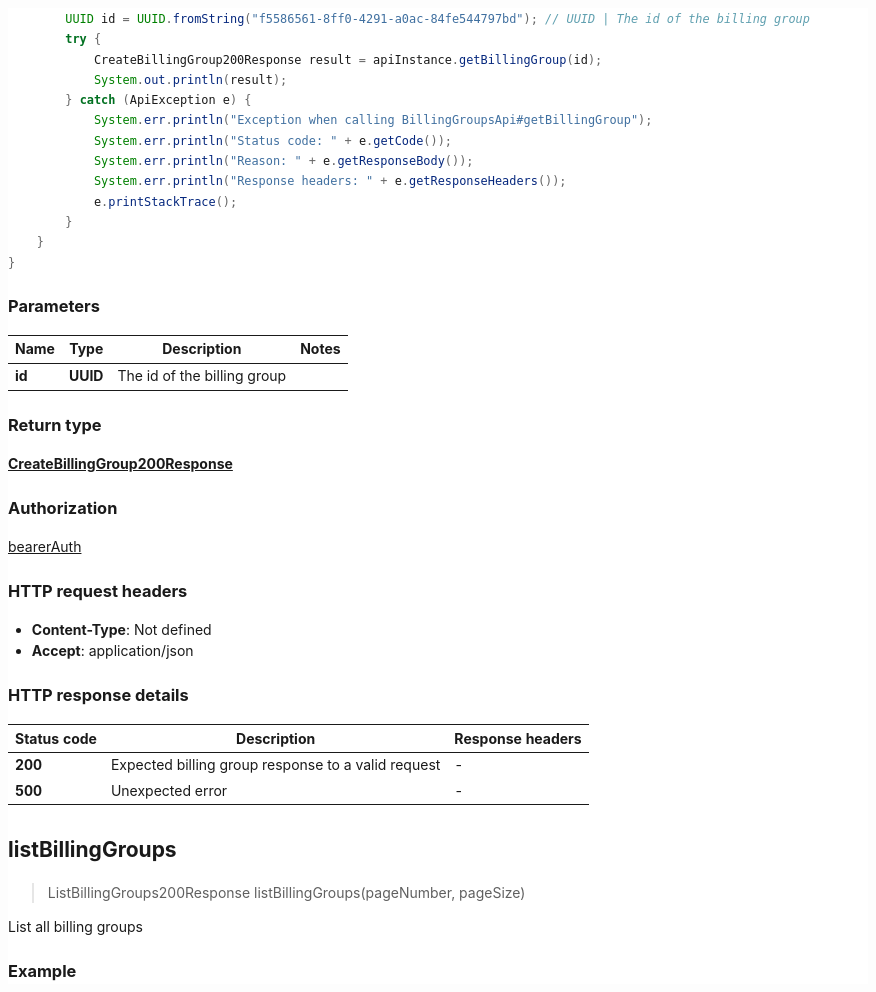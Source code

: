 ```java
        UUID id = UUID.fromString("f5586561-8ff0-4291-a0ac-84fe544797bd"); // UUID | The id of the billing group
        try {
            CreateBillingGroup200Response result = apiInstance.getBillingGroup(id);
            System.out.println(result);
        } catch (ApiException e) {
            System.err.println("Exception when calling BillingGroupsApi#getBillingGroup");
            System.err.println("Status code: " + e.getCode());
            System.err.println("Reason: " + e.getResponseBody());
            System.err.println("Response headers: " + e.getResponseHeaders());
            e.printStackTrace();
        }
    }
}
```

### Parameters


Name | Type | Description  | Notes
------------- | ------------- | ------------- | -------------
 **id** | **UUID**| The id of the billing group |

### Return type

[**CreateBillingGroup200Response**](CreateBillingGroup200Response.md)

### Authorization

[bearerAuth](../README.md#bearerAuth)

### HTTP request headers

- **Content-Type**: Not defined
- **Accept**: application/json

### HTTP response details
| Status code | Description | Response headers |
|-------------|-------------|------------------|
| **200** | Expected billing group response to a valid request |  -  |
| **500** | Unexpected error |  -  |


## listBillingGroups

> ListBillingGroups200Response listBillingGroups(pageNumber, pageSize)

List all billing groups



### Example
